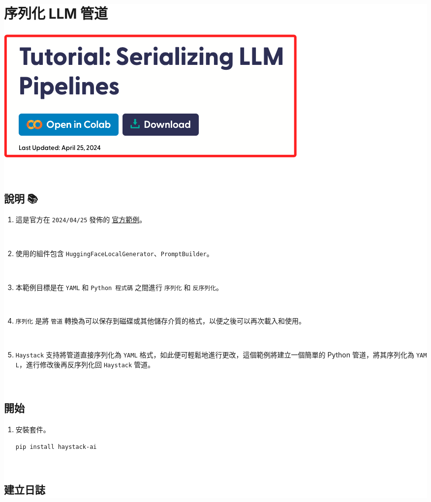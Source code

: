 # 序列化 LLM 管道

![](images/img_49.png)

<br>

## 說明 📚

1. 這是官方在 `2024/04/25` 發佈的 [官方範例](https://haystack.deepset.ai/tutorials/29_serializing_pipelines)。

<br>

2. 使用的組件包含 `HuggingFaceLocalGenerator`、`PromptBuilder`。

<br>

3. 本範例目標是在 `YAML` 和 `Python 程式碼` 之間進行 `序列化` 和 `反序列化`。

<br>

4. `序列化` 是將 `管道` 轉換為可以保存到磁碟或其他儲存介質的格式，以便之後可以再次載入和使用。

<br>

5. `Haystack` 支持將管道直接序列化為 `YAML` 格式，如此便可輕鬆地進行更改，這個範例將建立一個簡單的 Python 管道，將其序列化為 `YAML`，進行修改後再反序列化回 `Haystack` 管道。

<br>

## 開始

1. 安裝套件。

    ```bash
    pip install haystack-ai
    ```

<br>

## 建立日誌
